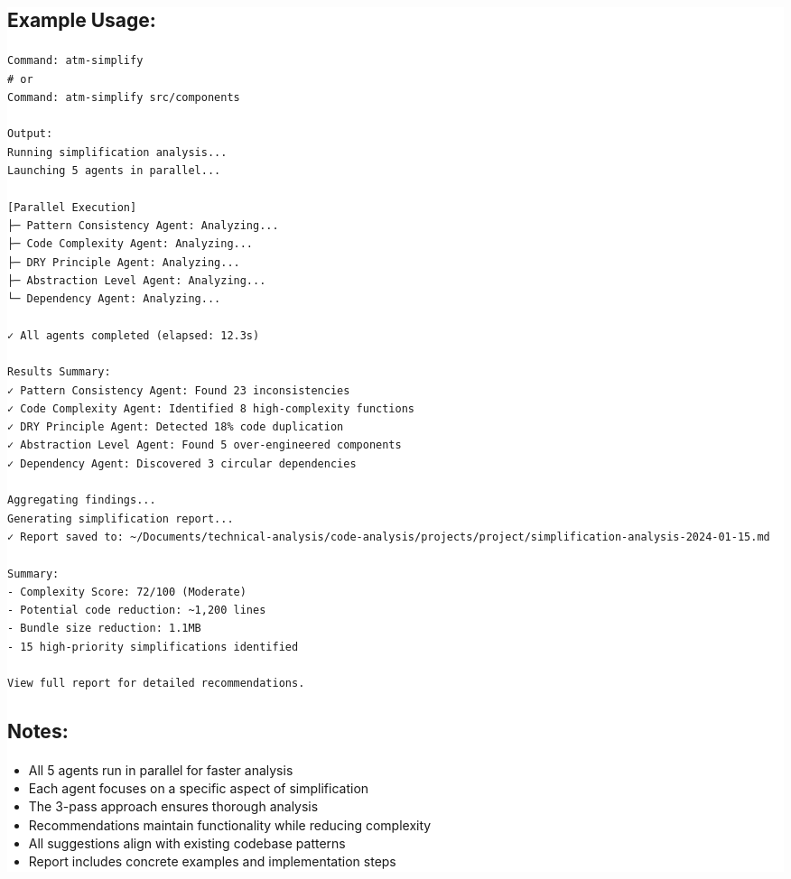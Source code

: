 ## Example Usage:
```
Command: atm-simplify
# or
Command: atm-simplify src/components

Output:
Running simplification analysis...
Launching 5 agents in parallel...

[Parallel Execution]
├─ Pattern Consistency Agent: Analyzing...
├─ Code Complexity Agent: Analyzing...
├─ DRY Principle Agent: Analyzing...
├─ Abstraction Level Agent: Analyzing...
└─ Dependency Agent: Analyzing...

✓ All agents completed (elapsed: 12.3s)

Results Summary:
✓ Pattern Consistency Agent: Found 23 inconsistencies
✓ Code Complexity Agent: Identified 8 high-complexity functions
✓ DRY Principle Agent: Detected 18% code duplication
✓ Abstraction Level Agent: Found 5 over-engineered components
✓ Dependency Agent: Discovered 3 circular dependencies

Aggregating findings...
Generating simplification report...
✓ Report saved to: ~/Documents/technical-analysis/code-analysis/projects/project/simplification-analysis-2024-01-15.md

Summary:
- Complexity Score: 72/100 (Moderate)
- Potential code reduction: ~1,200 lines
- Bundle size reduction: 1.1MB
- 15 high-priority simplifications identified

View full report for detailed recommendations.
```

## Notes:
- All 5 agents run in parallel for faster analysis
- Each agent focuses on a specific aspect of simplification
- The 3-pass approach ensures thorough analysis
- Recommendations maintain functionality while reducing complexity
- All suggestions align with existing codebase patterns
- Report includes concrete examples and implementation steps